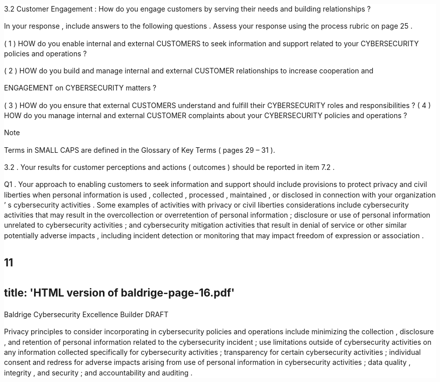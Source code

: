 3.2 Customer Engagement : How do you engage customers by serving their
needs and building relationships ?

In your response , include answers to the following questions . Assess
your response using the process rubric on page 25 .

( 1 ) HOW do you enable internal and external CUSTOMERS to seek
information and support related to your CYBERSECURITY policies and
operations ?

( 2 ) HOW do you build and manage internal and external CUSTOMER
relationships to increase cooperation and

ENGAGEMENT on CYBERSECURITY matters ?

( 3 ) HOW do you ensure that external CUSTOMERS understand and fulfill
their CYBERSECURITY roles and responsibilities ? ( 4 ) HOW do you manage
internal and external CUSTOMER complaints about your CYBERSECURITY
policies and operations ?

Note

Terms in SMALL CAPS are defined in the Glossary of Key Terms ( pages 29
– 31 ).

3.2 . Your results for customer perceptions and actions ( outcomes )
should be reported in item 7.2 .

Q1 . Your approach to enabling customers to seek information and support
should include provisions to protect privacy and civil liberties when
personal information is used , collected , processed , maintained , or
disclosed in connection with your organization ’ s cybersecurity
activities . Some examples of activities with privacy or civil liberties
considerations include cybersecurity activities that may result in the
overcollection or overretention of personal information ; disclosure or
use of personal information unrelated to cybersecurity activities ; and
cybersecurity mitigation activities that result in denial of service or
other similar potentially adverse impacts , including incident detection
or monitoring that may impact freedom of expression or association .

11
---
title: 'HTML version of baldrige-page-16.pdf'
---

Baldrige Cybersecurity Excellence Builder DRAFT

Privacy principles to consider incorporating in cybersecurity policies
and operations include minimizing the collection , disclosure , and
retention of personal information related to the cybersecurity incident
; use limitations outside of cybersecurity activities on any information
collected specifically for cybersecurity activities ; transparency for
certain cybersecurity activities ; individual consent and redress for
adverse impacts arising from use of personal information in
cybersecurity activities ; data quality , integrity , and security ; and
accountability and auditing .

